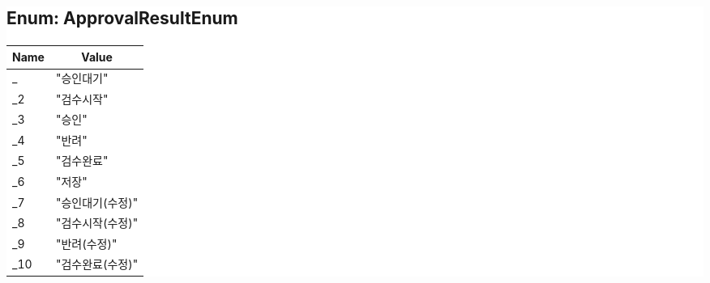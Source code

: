 
## Enum: ApprovalResultEnum

| Name | Value |
|---- | -----|
| _ | &quot;승인대기&quot; |
| _2 | &quot;검수시작&quot; |
| _3 | &quot;승인&quot; |
| _4 | &quot;반려&quot; |
| _5 | &quot;검수완료&quot; |
| _6 | &quot;저장&quot; |
| _7 | &quot;승인대기(수정)&quot; |
| _8 | &quot;검수시작(수정)&quot; |
| _9 | &quot;반려(수정)&quot; |
| _10 | &quot;검수완료(수정)&quot; |



